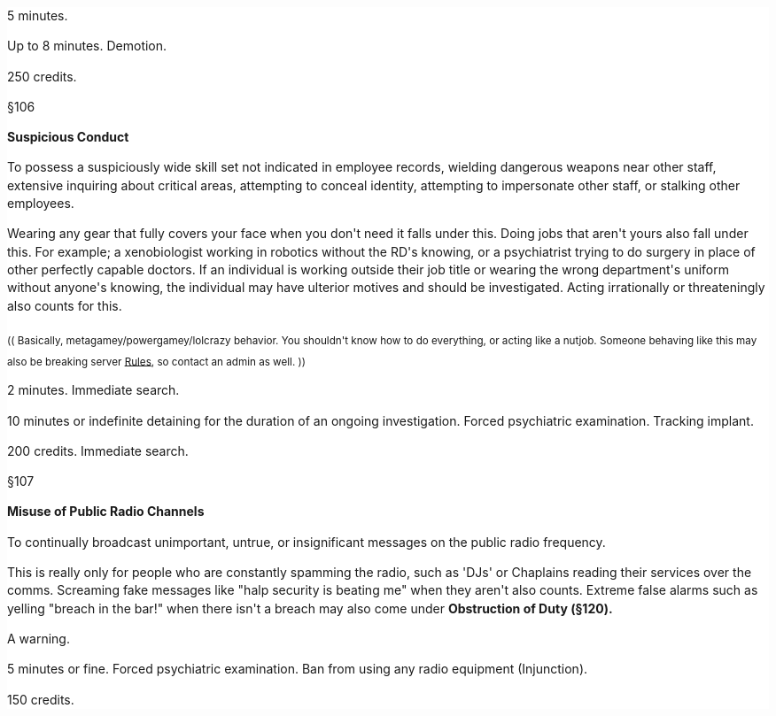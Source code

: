 <td><p>5 minutes.</p></td>

<td><p>Up to 8 minutes. Demotion.</p></td>

<td><p>250 credits.</p></td>

</tr>

<tr class="even">

<td><p>§106</p></td>

<td><p><strong>Suspicious Conduct</strong></p></td>

<td><p>To possess a suspiciously wide skill set not indicated in employee records, wielding dangerous weapons near other staff, extensive inquiring about critical areas, attempting to conceal identity, attempting to impersonate other staff, or stalking other employees.</p></td>

<td><p>Wearing any gear that fully covers your face when you don't need it falls under this. Doing jobs that aren't yours also fall under this. For example; a xenobiologist working in robotics without the RD's knowing, or a psychiatrist trying to do surgery in place of other perfectly capable doctors. If an individual is working outside their job title or wearing the wrong department's uniform without anyone's knowing, the individual may have ulterior motives and should be investigated. Acting irrationally or threateningly also counts for this.<br />

<sub>(( Basically, metagamey/powergamey/lolcrazy behavior. You shouldn't know how to do everything, or acting like a nutjob. Someone behaving like this may also be breaking server <a href="Rules#Create_and_play_server-appropriate_characters" title="wikilink">Rules</a>, so contact an admin as well. ))</sub></p></td>

<td><p>2 minutes. Immediate search.</p></td>

<td><p>10 minutes or indefinite detaining for the duration of an ongoing investigation. Forced psychiatric examination. Tracking implant.</p></td>

<td><p>200 credits. Immediate search.</p></td>

</tr>

<tr class="odd">

<td><p>§107</p></td>

<td><p><strong>Misuse of Public Radio Channels</strong></p></td>

<td><p>To continually broadcast unimportant, untrue, or insignificant messages on the public radio frequency.</p></td>

<td><p>This is really only for people who are constantly spamming the radio, such as 'DJs' or Chaplains reading their services over the comms. Screaming fake messages like "halp security is beating me" when they aren't also counts. Extreme false alarms such as yelling "breach in the bar!" when there isn't a breach may also come under <strong>Obstruction of Duty (§120).</strong></p></td>

<td><p>A warning.</p></td>

<td><p>5 minutes or fine. Forced psychiatric examination. Ban from using any radio equipment (Injunction).</p></td>

<td><p>150 credits.</p></td>

</tr>
